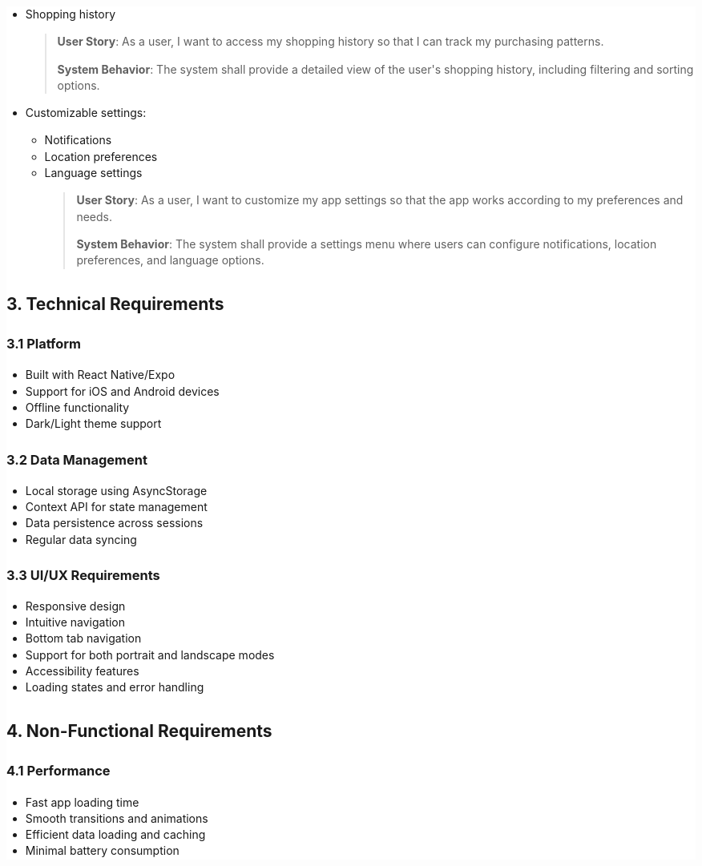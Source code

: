 - Shopping history

  > **User Story**: As a user, I want to access my shopping history so that I can track my purchasing patterns.
  >
  > **System Behavior**: The system shall provide a detailed view of the user's shopping history, including filtering and sorting options.

- Customizable settings:
  - Notifications
  - Location preferences
  - Language settings
    > **User Story**: As a user, I want to customize my app settings so that the app works according to my preferences and needs.
    >
    > **System Behavior**: The system shall provide a settings menu where users can configure notifications, location preferences, and language options.

## 3. Technical Requirements

### 3.1 Platform

- Built with React Native/Expo
- Support for iOS and Android devices
- Offline functionality
- Dark/Light theme support

### 3.2 Data Management

- Local storage using AsyncStorage
- Context API for state management
- Data persistence across sessions
- Regular data syncing

### 3.3 UI/UX Requirements

- Responsive design
- Intuitive navigation
- Bottom tab navigation
- Support for both portrait and landscape modes
- Accessibility features
- Loading states and error handling

## 4. Non-Functional Requirements

### 4.1 Performance

- Fast app loading time
- Smooth transitions and animations
- Efficient data loading and caching
- Minimal battery consumption
